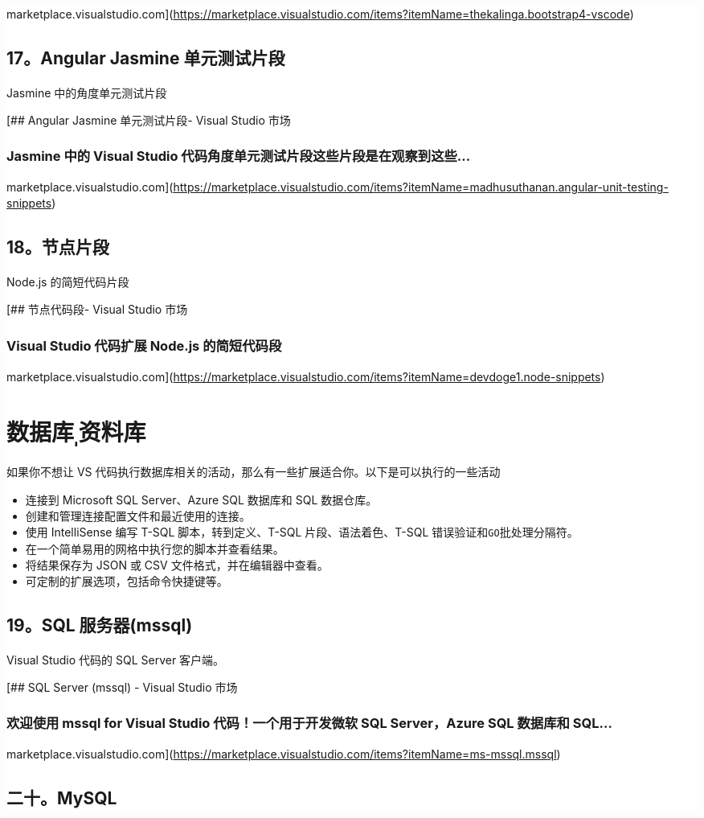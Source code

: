 marketplace.visualstudio.com](https://marketplace.visualstudio.com/items?itemName=thekalinga.bootstrap4-vscode) 

## 17。Angular Jasmine 单元测试片段

Jasmine 中的角度单元测试片段

[](https://marketplace.visualstudio.com/items?itemName=madhusuthanan.angular-unit-testing-snippets) [## Angular Jasmine 单元测试片段- Visual Studio 市场

### Jasmine 中的 Visual Studio 代码角度单元测试片段这些片段是在观察到这些…

marketplace.visualstudio.com](https://marketplace.visualstudio.com/items?itemName=madhusuthanan.angular-unit-testing-snippets) 

## **18。节点片段**

Node.js 的简短代码片段

[](https://marketplace.visualstudio.com/items?itemName=devdoge1.node-snippets) [## 节点代码段- Visual Studio 市场

### Visual Studio 代码扩展 Node.js 的简短代码段

marketplace.visualstudio.com](https://marketplace.visualstudio.com/items?itemName=devdoge1.node-snippets) 

# 数据库ˌ资料库

如果你不想让 VS 代码执行数据库相关的活动，那么有一些扩展适合你。以下是可以执行的一些活动

*   连接到 Microsoft SQL Server、Azure SQL 数据库和 SQL 数据仓库。
*   创建和管理连接配置文件和最近使用的连接。
*   使用 IntelliSense 编写 T-SQL 脚本，转到定义、T-SQL 片段、语法着色、T-SQL 错误验证和`GO`批处理分隔符。
*   在一个简单易用的网格中执行您的脚本并查看结果。
*   将结果保存为 JSON 或 CSV 文件格式，并在编辑器中查看。
*   可定制的扩展选项，包括命令快捷键等。

## **19。SQL 服务器(mssql)**

Visual Studio 代码的 SQL Server 客户端。

[](https://marketplace.visualstudio.com/items?itemName=ms-mssql.mssql) [## SQL Server (mssql) - Visual Studio 市场

### 欢迎使用 mssql for Visual Studio 代码！一个用于开发微软 SQL Server，Azure SQL 数据库和 SQL…

marketplace.visualstudio.com](https://marketplace.visualstudio.com/items?itemName=ms-mssql.mssql) 

## **二十。MySQL**
